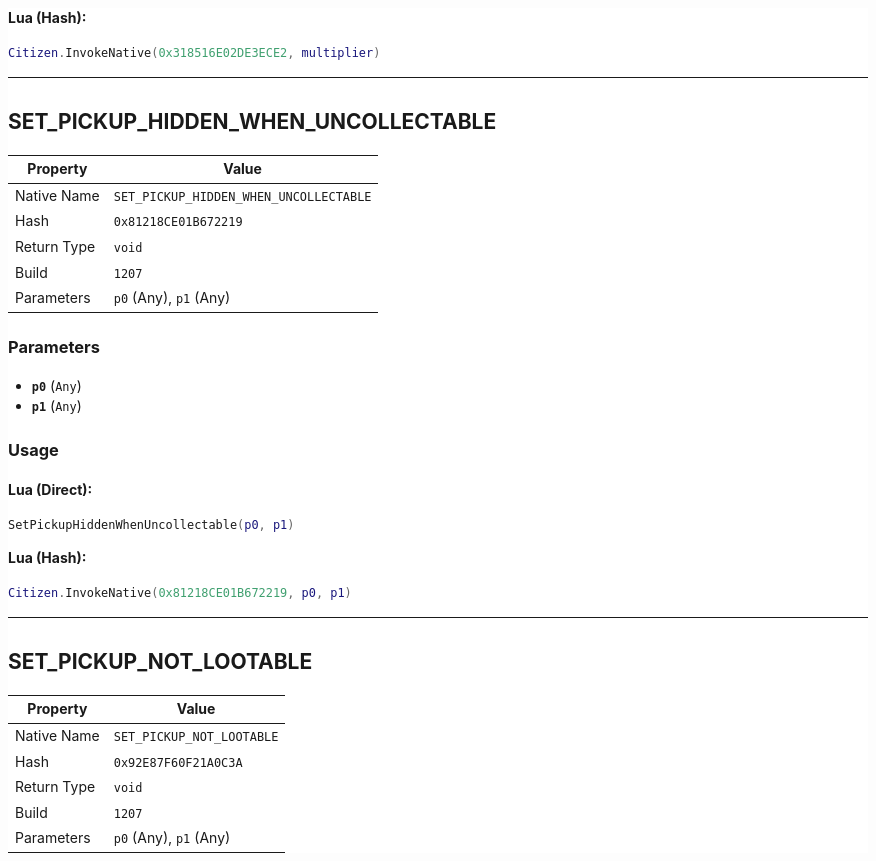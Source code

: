 **Lua (Hash):**
```lua
Citizen.InvokeNative(0x318516E02DE3ECE2, multiplier)
```


---

## SET_PICKUP_HIDDEN_WHEN_UNCOLLECTABLE

| Property | Value |
|----------|-------|
| Native Name | `SET_PICKUP_HIDDEN_WHEN_UNCOLLECTABLE` |
| Hash | `0x81218CE01B672219` |
| Return Type | `void` |
| Build | `1207` |
| Parameters | `p0` (Any), `p1` (Any) |

### Parameters

- **`p0`** (`Any`)
- **`p1`** (`Any`)

### Usage

**Lua (Direct):**
```lua
SetPickupHiddenWhenUncollectable(p0, p1)
```

**Lua (Hash):**
```lua
Citizen.InvokeNative(0x81218CE01B672219, p0, p1)
```


---

## SET_PICKUP_NOT_LOOTABLE

| Property | Value |
|----------|-------|
| Native Name | `SET_PICKUP_NOT_LOOTABLE` |
| Hash | `0x92E87F60F21A0C3A` |
| Return Type | `void` |
| Build | `1207` |
| Parameters | `p0` (Any), `p1` (Any) |

